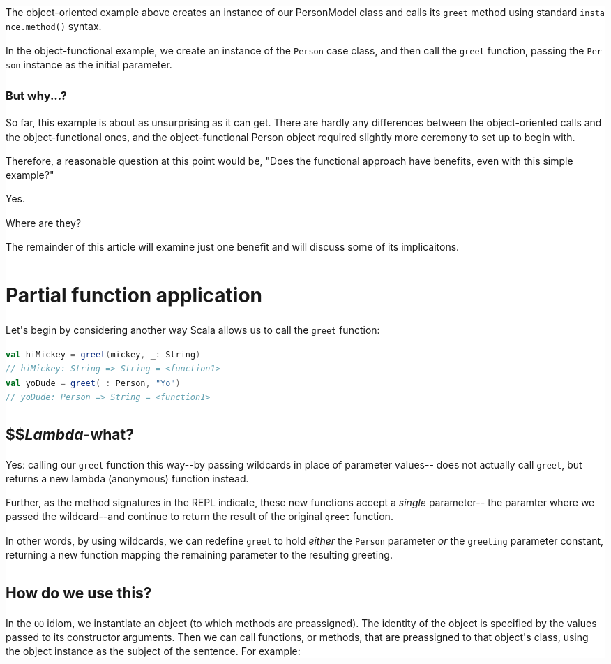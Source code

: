 The object-oriented example above creates an instance of our PersonModel
class and calls its `greet` method using standard `instance.method()` syntax.

In the object-functional example, we create an instance of the `Person` case class, and then call the
`greet` function, passing the `Person` instance as the initial parameter.

### But why...?

So far, this example is about as unsurprising as it can get.  There are hardly any differences between
the object-oriented calls and the object-functional ones, and the object-functional Person object
required slightly more ceremony to set up to begin with.

Therefore, a reasonable question at this point would be, "Does the functional approach have benefits,
even with this simple example?"

Yes.

Where are they?

The remainder of this article will examine just one benefit and will discuss some of its implicaitons.

# Partial function application

Let's begin by considering another way Scala allows us to call the `greet` function:

```scala
val hiMickey = greet(mickey, _: String)
// hiMickey: String => String = <function1>
val yoDude = greet(_: Person, "Yo")
// yoDude: Person => String = <function1>
```

## $$$Lambda$-what?

Yes:  calling our `greet` function this way--by passing wildcards in place of parameter values--
does not actually call `greet`, but returns a new lambda (anonymous) function instead.

Further, as the method signatures in the REPL indicate, these new functions accept a *single* parameter--
the paramter where we passed the wildcard--and continue to return the result of the original
`greet` function.

In other words, by using wildcards, we can redefine `greet` to hold *either* the `Person` parameter
*or* the `greeting` parameter constant, returning a new function mapping the remaining parameter
to the resulting greeting.

## How do we use this?

In the `OO` idiom, we instantiate an object (to which methods are preassigned).  The identity of
the object is specified by the values passed to its constructor arguments.  Then we can call functions,
or methods, that are preassigned to that object's class, using the object instance as the subject
of the sentence.  For example:

